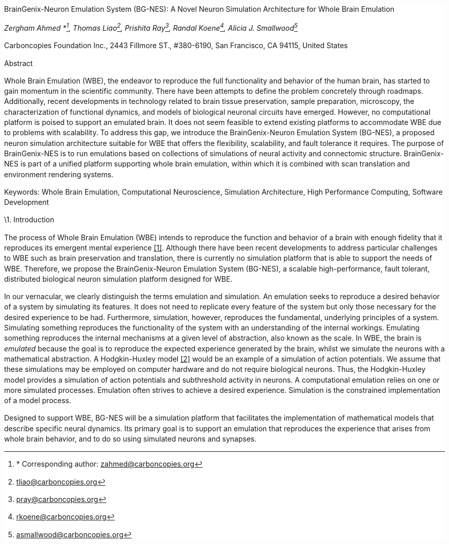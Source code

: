 ﻿

BrainGenix-Neuron Emulation System (BG-NES): A Novel Neuron Simulation Architecture for Whole Brain Emulation

*Zergham Ahmed \*[^1], Thomas Liao[^2], Prishita Ray[^3], Randal Koene[^4], Alicia J. Smallwood[^5]*

Carboncopies Foundation Inc., 2443 Fillmore ST., #380-6190, San Francisco, CA 94115, United States

Abstract

Whole Brain Emulation (WBE), the endeavor to reproduce the full functionality and behavior of the human brain, has started to gain momentum in the scientific community. There have been attempts to define the problem concretely through roadmaps. Additionally, recent developments in technology related to brain tissue preservation, sample preparation, microscopy, the characterization of functional dynamics, and models of biological neuronal circuits have emerged. However, no computational platform is poised to support an emulated brain. It does not seem feasible to extend existing platforms to accommodate WBE due to problems with scalability. To address this gap, we introduce the BrainGenix-Neuron Emulation System (BG-NES), a proposed neuron simulation architecture suitable for WBE that offers the flexibility, scalability, and fault tolerance it requires. The purpose of BrainGenix-NES is to run emulations based on collections of simulations of neural activity and connectomic structure. BrainGenix-NES is part of a unified platform supporting whole brain emulation, within which it is combined with scan translation and environment rendering systems. 

Keywords: Whole Brain Emulation, Computational Neuroscience, Simulation Architecture, High Performance Computing, Software Development

\1. Introduction

The process of Whole Brain Emulation (WBE) intends to reproduce the function and behavior of a brain with enough fidelity that it reproduces its emergent mental experience [\[1\]](https://www.zotero.org/google-docs/?gofNdj). Although there have been recent developments to address particular challenges to WBE such as brain preservation and translation, there is currently no simulation platform that is able to support the needs of WBE. Therefore, we propose the BrainGenix-Neuron Emulation System (BG-NES), a scalable high-performance, fault tolerant, distributed biological neuron simulation platform designed for WBE. 

In our vernacular, we clearly distinguish the terms emulation and simulation. An emulation seeks to reproduce a desired behavior of a system by simulating its features. It does not need to replicate every feature of the system but only those necessary for the desired experience to be had. Furthermore, simulation, however, reproduces the fundamental, underlying principles of a system. Simulating something reproduces the functionality of the system with an understanding of the internal workings. Emulating something reproduces the internal mechanisms at a given level of abstraction, also known as the scale. In WBE, the brain is *emulated* because the goal is to reproduce the expected experience generated by the brain, whilst we simulate the neurons with a mathematical abstraction. A Hodgkin-Huxley model [\[2\]](https://www.zotero.org/google-docs/?erUkGl) would be an example of a simulation of action potentials. We assume that these simulations may be employed on computer hardware and do not require biological neurons. Thus, the Hodgkin-Huxley model provides a simulation of action potentials and subthreshold activity in neurons. A computational emulation relies on one or more simulated processes. Emulation often strives to achieve a desired experience. Simulation is the constrained implementation of a model process.


Designed to support WBE, BG-NES will be a simulation platform that facilitates the implementation of mathematical models that describe specific neural dynamics. Its primary goal is to support an emulation that reproduces the experience that arises from whole brain behavior, and to do so using simulated neurons and synapses.


[^1]: \* Corresponding author: zahmed@carboncopies.org 
[^2]: tliao@carboncopies.org
[^3]: pray@carboncopies.org
[^4]: rkoene@carboncopies.org
[^5]: asmallwood@carboncopies.org